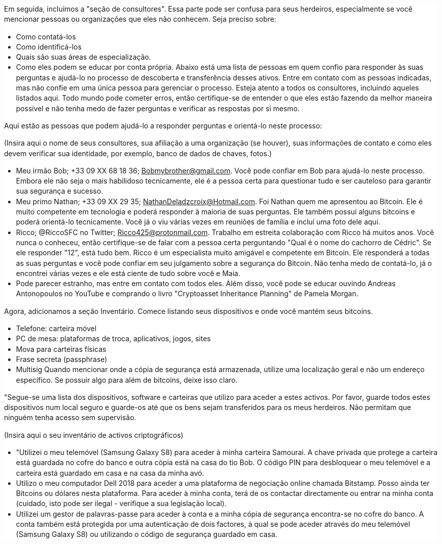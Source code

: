 Em seguida, incluímos a "seção de consultores". Essa parte pode ser confusa para seus herdeiros, especialmente se você mencionar pessoas ou organizações que eles não conhecem. Seja preciso sobre:

- Como contatá-los
- Como identificá-los
- Quais são suas áreas de especialização.
- Como eles podem se educar por conta própria.
  Abaixo está uma lista de pessoas em quem confio para responder às suas perguntas e ajudá-lo no processo de descoberta e transferência desses ativos. Entre em contato com as pessoas indicadas, mas não confie em uma única pessoa para gerenciar o processo. Esteja atento a todos os consultores, incluindo aqueles listados aqui. Todo mundo pode cometer erros, então certifique-se de entender o que eles estão fazendo da melhor maneira possível e não tenha medo de fazer perguntas e verificar as respostas por si mesmo.

Aqui estão as pessoas que podem ajudá-lo a responder perguntas e orientá-lo neste processo:

(Insira aqui o nome de seus consultores, sua afiliação a uma organização (se houver), suas informações de contato e como eles devem verificar sua identidade, por exemplo, banco de dados de chaves, fotos.)

- Meu irmão Bob; +33 09 XX 68 18 36; Bobmybrother@gmail.com. Você pode confiar em Bob para ajudá-lo neste processo. Embora ele não seja o mais habilidoso tecnicamente, ele é a pessoa certa para questionar tudo e ser cauteloso para garantir sua segurança e sucesso.
- Meu primo Nathan; +33 09 XX 29 35; NathanDeladzcroix@Hotmail.com. Foi Nathan quem me apresentou ao Bitcoin. Ele é muito competente em tecnologia e poderá responder à maioria de suas perguntas. Ele também possui alguns bitcoins e poderá orientá-lo tecnicamente. Você já o viu várias vezes em reuniões de família e incluí uma foto dele aqui.
- Ricco; @RiccoSFC no Twitter; Ricco425@protonmail.com. Trabalho em estreita colaboração com Ricco há muitos anos. Você nunca o conheceu, então certifique-se de falar com a pessoa certa perguntando "Qual é o nome do cachorro de Cédric". Se ele responder "12", está tudo bem. Ricco é um especialista muito amigável e competente em Bitcoin. Ele responderá a todas as suas perguntas e você pode confiar em seu julgamento sobre a segurança do Bitcoin. Não tenha medo de contatá-lo, já o encontrei várias vezes e ele está ciente de tudo sobre você e Maia.
- Pode parecer estranho, mas entre em contato com todos eles. Além disso, você pode se educar ouvindo Andreas Antonopoulos no YouTube e comprando o livro "Cryptoasset Inheritance Planning" de Pamela Morgan.

Agora, adicionamos a seção Inventário. Comece listando seus dispositivos e onde você mantém seus bitcoins.

- Telefone: carteira móvel
- PC de mesa: plataformas de troca, aplicativos, jogos, sites
- Mova para carteiras físicas
- Frase secreta (passphrase)
- Multisig
  Quando mencionar onde a cópia de segurança está armazenada, utilize uma localização geral e não um endereço específico. Se possuir algo para além de bitcoins, deixe isso claro.

"Segue-se uma lista dos dispositivos, software e carteiras que utilizo para aceder a estes activos. Por favor, guarde todos estes dispositivos num local seguro e guarde-os até que os bens sejam transferidos para os meus herdeiros. Não permitam que ninguém tenha acesso sem supervisão.

(Insira aqui o seu inventário de activos criptográficos)

- "Utilizei o meu telemóvel (Samsung Galaxy S8) para aceder à minha carteira Samourai. A chave privada que protege a carteira está guardada no cofre do banco e outra cópia está na casa do tio Bob. O código PIN para desbloquear o meu telemóvel e a carteira está guardado em casa e na casa da minha avó.
- Utilizo o meu computador Dell 2018 para aceder a uma plataforma de negociação online chamada Bitstamp. Posso ainda ter Bitcoins ou dólares nesta plataforma. Para aceder à minha conta, terá de os contactar directamente ou entrar na minha conta (cuidado, isto pode ser ilegal - verifique a sua legislação local).
- Utilizei um gestor de palavras-passe para aceder à conta e a minha cópia de segurança encontra-se no cofre do banco. A conta também está protegida por uma autenticação de dois factores, à qual se pode aceder através do meu telemóvel (Samsung Galaxy S8) ou utilizando o código de segurança guardado em casa.